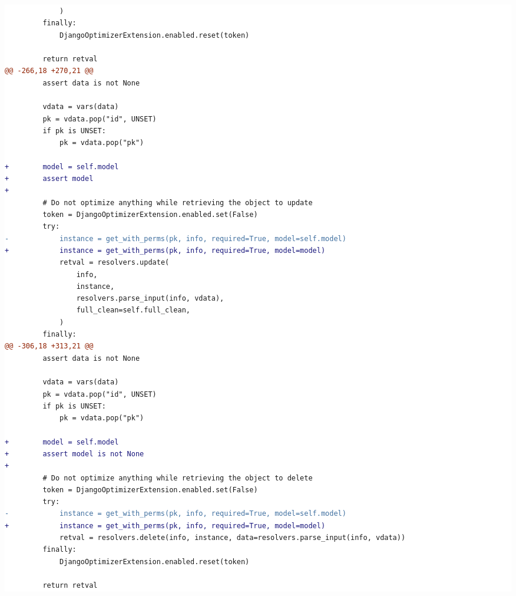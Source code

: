 ```diff
             )
         finally:
             DjangoOptimizerExtension.enabled.reset(token)
 
         return retval
@@ -266,18 +270,21 @@
         assert data is not None
 
         vdata = vars(data)
         pk = vdata.pop("id", UNSET)
         if pk is UNSET:
             pk = vdata.pop("pk")
 
+        model = self.model
+        assert model
+
         # Do not optimize anything while retrieving the object to update
         token = DjangoOptimizerExtension.enabled.set(False)
         try:
-            instance = get_with_perms(pk, info, required=True, model=self.model)
+            instance = get_with_perms(pk, info, required=True, model=model)
             retval = resolvers.update(
                 info,
                 instance,
                 resolvers.parse_input(info, vdata),
                 full_clean=self.full_clean,
             )
         finally:
@@ -306,18 +313,21 @@
         assert data is not None
 
         vdata = vars(data)
         pk = vdata.pop("id", UNSET)
         if pk is UNSET:
             pk = vdata.pop("pk")
 
+        model = self.model
+        assert model is not None
+
         # Do not optimize anything while retrieving the object to delete
         token = DjangoOptimizerExtension.enabled.set(False)
         try:
-            instance = get_with_perms(pk, info, required=True, model=self.model)
+            instance = get_with_perms(pk, info, required=True, model=model)
             retval = resolvers.delete(info, instance, data=resolvers.parse_input(info, vdata))
         finally:
             DjangoOptimizerExtension.enabled.reset(token)
 
         return retval
```
